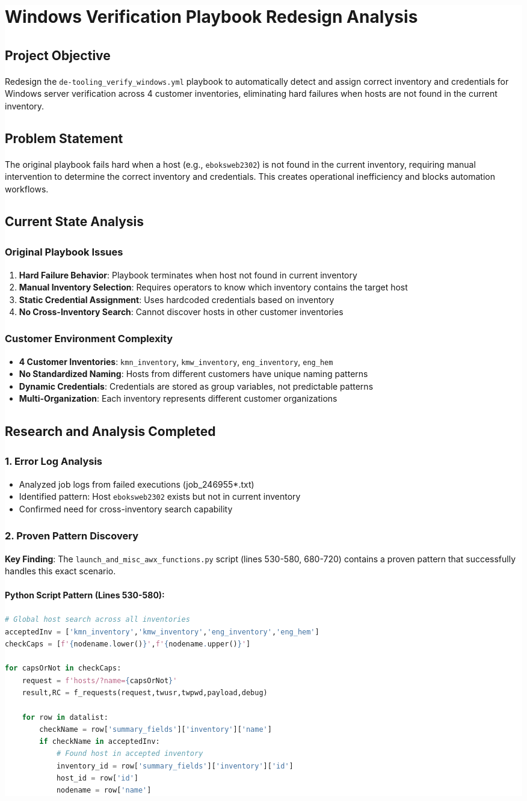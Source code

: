 # Windows Verification Playbook Redesign Analysis

## Project Objective
Redesign the `de-tooling_verify_windows.yml` playbook to automatically detect and assign correct inventory and credentials for Windows server verification across 4 customer inventories, eliminating hard failures when hosts are not found in the current inventory.

## Problem Statement
The original playbook fails hard when a host (e.g., `eboksweb2302`) is not found in the current inventory, requiring manual intervention to determine the correct inventory and credentials. This creates operational inefficiency and blocks automation workflows.

## Current State Analysis

### Original Playbook Issues
1. **Hard Failure Behavior**: Playbook terminates when host not found in current inventory
2. **Manual Inventory Selection**: Requires operators to know which inventory contains the target host
3. **Static Credential Assignment**: Uses hardcoded credentials based on inventory
4. **No Cross-Inventory Search**: Cannot discover hosts in other customer inventories

### Customer Environment Complexity
- **4 Customer Inventories**: `kmn_inventory`, `kmw_inventory`, `eng_inventory`, `eng_hem`
- **No Standardized Naming**: Hosts from different customers have unique naming patterns
- **Dynamic Credentials**: Credentials are stored as group variables, not predictable patterns
- **Multi-Organization**: Each inventory represents different customer organizations

## Research and Analysis Completed

### 1. Error Log Analysis
- Analyzed job logs from failed executions (job_246955*.txt)
- Identified pattern: Host `eboksweb2302` exists but not in current inventory
- Confirmed need for cross-inventory search capability

### 2. Proven Pattern Discovery
**Key Finding**: The `launch_and_misc_awx_functions.py` script (lines 530-580, 680-720) contains a proven pattern that successfully handles this exact scenario.

#### Python Script Pattern (Lines 530-580):
```python
# Global host search across all inventories
acceptedInv = ['kmn_inventory','kmw_inventory','eng_inventory','eng_hem']
checkCaps = [f'{nodename.lower()}',f'{nodename.upper()}']

for capsOrNot in checkCaps:
    request = f'hosts/?name={capsOrNot}'
    result,RC = f_requests(request,twusr,twpwd,payload,debug)

    for row in datalist:
        checkName = row['summary_fields']['inventory']['name']
        if checkName in acceptedInv:
            # Found host in accepted inventory
            inventory_id = row['summary_fields']['inventory']['id']
            host_id = row['id']
            nodename = row['name']
```
